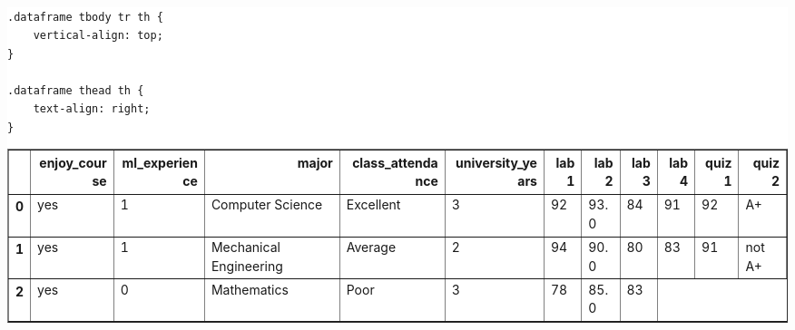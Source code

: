     .dataframe tbody tr th {
        vertical-align: top;
    }

    .dataframe thead th {
        text-align: right;
    }
</style>
<table border="1" class="dataframe">
  <thead>
    <tr style="text-align: right;">
      <th></th>
      <th>enjoy_course</th>
      <th>ml_experience</th>
      <th>major</th>
      <th>class_attendance</th>
      <th>university_years</th>
      <th>lab1</th>
      <th>lab2</th>
      <th>lab3</th>
      <th>lab4</th>
      <th>quiz1</th>
      <th>quiz2</th>
    </tr>
  </thead>
  <tbody>
    <tr>
      <th>0</th>
      <td>yes</td>
      <td>1</td>
      <td>Computer Science</td>
      <td>Excellent</td>
      <td>3</td>
      <td>92</td>
      <td>93.0</td>
      <td>84</td>
      <td>91</td>
      <td>92</td>
      <td>A+</td>
    </tr>
    <tr>
      <th>1</th>
      <td>yes</td>
      <td>1</td>
      <td>Mechanical Engineering</td>
      <td>Average</td>
      <td>2</td>
      <td>94</td>
      <td>90.0</td>
      <td>80</td>
      <td>83</td>
      <td>91</td>
      <td>not A+</td>
    </tr>
    <tr>
      <th>2</th>
      <td>yes</td>
      <td>0</td>
      <td>Mathematics</td>
      <td>Poor</td>
      <td>3</td>
      <td>78</td>
      <td>85.0</td>
      <td>83</td>